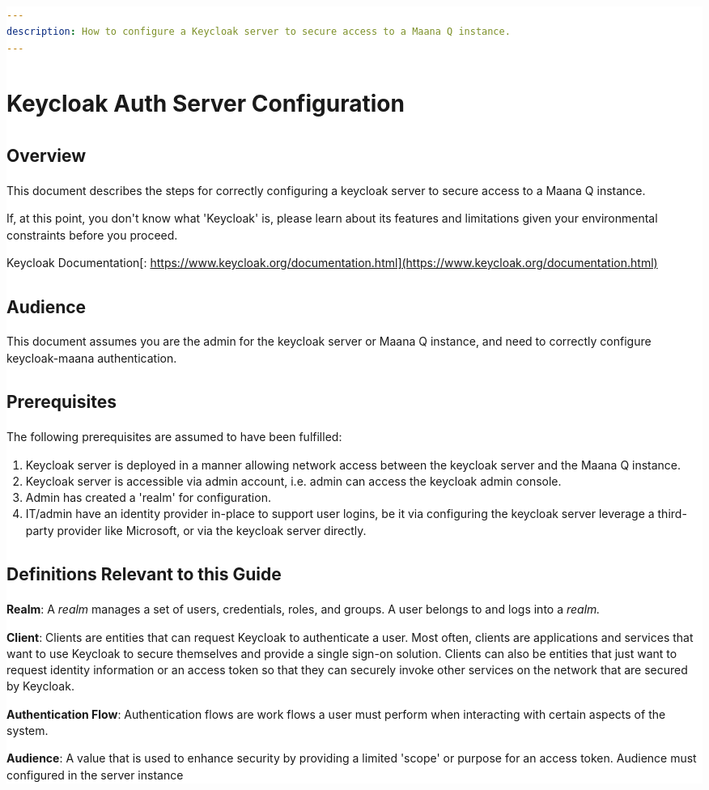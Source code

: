 ```yaml
---
description: How to configure a Keycloak server to secure access to a Maana Q instance.
---
```


# Keycloak Auth Server Configuration



## Overview

This document describes the steps for correctly configuring a keycloak server to secure access to a Maana Q instance. 

If, at this point, you don't know what 'Keycloak' is, please learn about its features and limitations given your environmental constraints before you proceed. 

Keycloak Documentation[: https://www.keycloak.org/documentation.html](https://www.keycloak.org/documentation.html)

## Audience

This document assumes you are the admin for the keycloak server or Maana Q instance, and need to correctly configure keycloak-maana authentication.

## Prerequisites

The following prerequisites are assumed to have been fulfilled: 

1. Keycloak server is deployed in a manner allowing network access between the keycloak server and the Maana Q instance.
2. Keycloak server is accessible via admin account, i.e. admin can access the keycloak admin console.
3. Admin has created a 'realm' for configuration.
4. IT/admin have an identity provider in-place to support user logins, be it via configuring the keycloak server leverage a third-party provider like Microsoft, or via the keycloak server directly.

## Definitions Relevant to this Guide

**Realm**: A _realm_ manages a set of users, credentials, roles, and groups. A user belongs to and logs into a _realm._ 

**Client**: Clients are entities that can request Keycloak to authenticate a user. Most often, clients are applications and services that want to use Keycloak to secure themselves and provide a single sign-on solution. Clients can also be entities that just want to request identity information or an access token so that they can securely invoke other services on the network that are secured by Keycloak.

**Authentication Flow**: Authentication flows are work flows a user must perform when interacting with certain aspects of the system.

**Audience**: A value that is used to enhance security by providing a limited 'scope'  or purpose for an access token. Audience must configured in the server instance 

